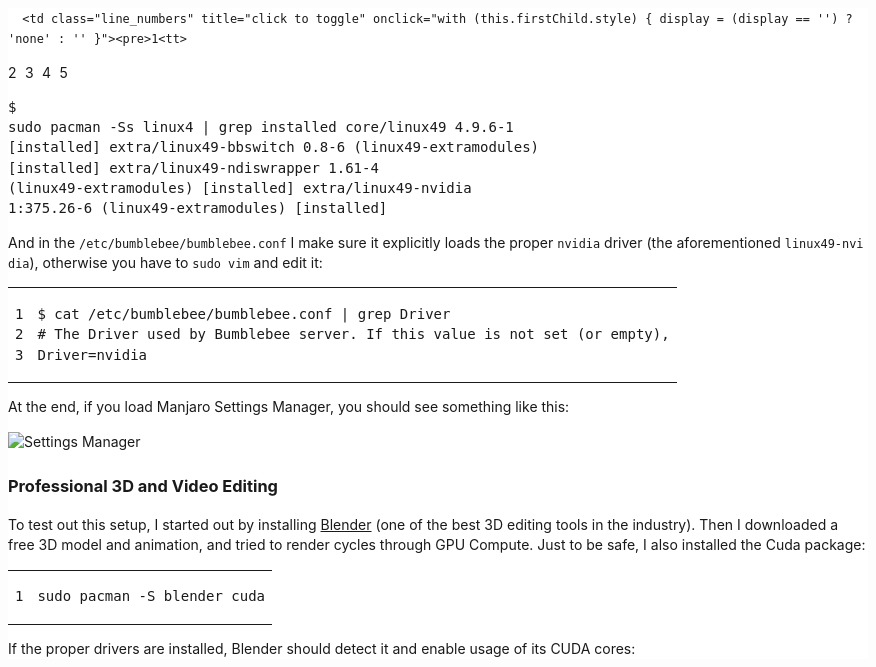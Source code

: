       <td class="line_numbers" title="click to toggle" onclick="with (this.firstChild.style) { display = (display == '') ? 'none' : '' }"><pre>1<tt>
</tt>2<tt>
</tt>3<tt>
</tt>4<tt>
</tt>5<tt>
</tt></pre>
      </td>
      <td class="code"><pre ondblclick="with (this.style) { overflow = (overflow == 'auto' || overflow == '') ? 'visible' : 'auto' }">$ sudo pacman -Ss linux4 | grep installed<tt>
</tt>core/linux49 4.9.6-1 [installed]<tt>
</tt>extra/linux49-bbswitch 0.8-6 (linux49-extramodules) [installed]<tt>
</tt>extra/linux49-ndiswrapper 1.61-4 (linux49-extramodules) [installed]<tt>
</tt>extra/linux49-nvidia 1:375.26-6 (linux49-extramodules) [installed]<tt>
</tt></pre>
      </td>
    </tr>
  </tbody>
</table>
<p>And in the <code>/etc/bumblebee/bumblebee.conf</code> I make sure it explicitly loads the proper <code>nvidia</code> driver (the aforementioned <code>linux49-nvidia</code>), otherwise you have to <code>sudo vim</code> and edit it:</p>
<table class="CodeRay">
  <tbody>
    <tr>
      <td class="line_numbers" title="click to toggle" onclick="with (this.firstChild.style) { display = (display == '') ? 'none' : '' }"><pre>1<tt>
</tt>2<tt>
</tt>3<tt>
</tt></pre>
      </td>
      <td class="code"><pre ondblclick="with (this.style) { overflow = (overflow == 'auto' || overflow == '') ? 'visible' : 'auto' }">$ cat /etc/bumblebee/bumblebee.conf | grep Driver<tt>
</tt># The Driver used by Bumblebee server. If this value is not set (or empty),<tt>
</tt>Driver=nvidia<tt>
</tt></pre>
      </td>
    </tr>
  </tbody>
</table>
<p>At the end, if you load Manjaro Settings Manager, you should see something like this:</p>
<p><img src="https://d7v6meks67904.cloudfront.net/assets/image_asset/image/614/Screenshot_from_2017-01-31_18-24-34.png" srcset="https://d7v6meks67904.cloudfront.net/assets/image_asset/image/614/Screenshot_from_2017-01-31_18-24-34.png 2x" alt="Settings Manager"></p>
<h3>Professional 3D and Video Editing</h3>
<p>To test out this setup, I started out by installing <a href="https://wiki.archlinux.org/index.php/Blender">Blender</a> (one of the best 3D editing tools in the industry). Then I downloaded a free 3D model and animation, and tried to render cycles through GPU Compute. Just to be safe, I also installed the Cuda package:</p>
<table class="CodeRay">
  <tbody>
    <tr>
      <td class="line_numbers" title="click to toggle" onclick="with (this.firstChild.style) { display = (display == '') ? 'none' : '' }"><pre>1<tt>
</tt></pre>
      </td>
      <td class="code"><pre ondblclick="with (this.style) { overflow = (overflow == 'auto' || overflow == '') ? 'visible' : 'auto' }">sudo pacman -S blender cuda<tt>
</tt></pre>
      </td>
    </tr>
  </tbody>
</table>
<p>If the proper drivers are installed, Blender should detect it and enable usage of its CUDA cores:</p>